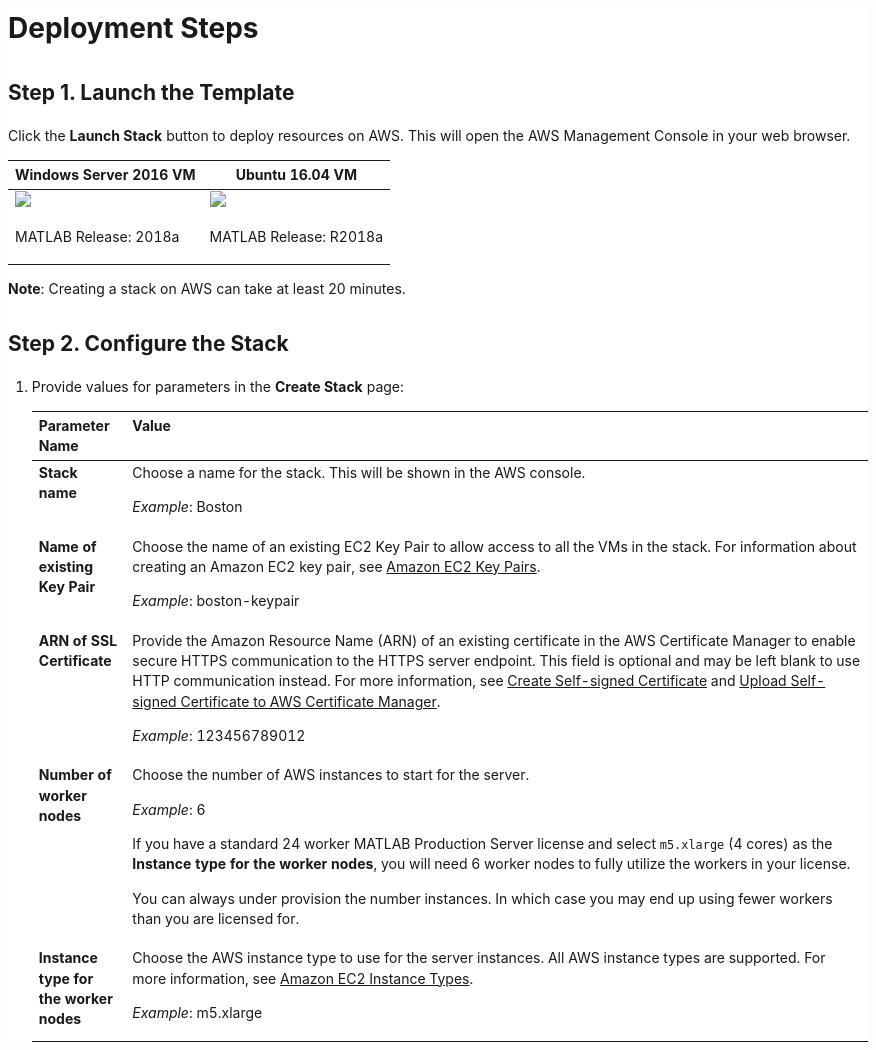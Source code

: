 # Deployment Steps

## Step 1. Launch the Template
Click the **Launch Stack** button to deploy resources on AWS. This will open the AWS Management Console in your web browser.

| Windows Server 2016 VM                                                                                                                                                                                                                                                                                                                                                      | Ubuntu 16.04 VM                                                                                                                                                                                                                                                                                                                                                               |
|-----------------------------------------------------------------------------------------------------------------------------------------------------------------------------------------------------------------------------------------------------------------------------------------------------------------------------------------------------------------------------|-------------------------------------------------------------------------------------------------------------------------------------------------------------------------------------------------------------------------------------------------------------------------------------------------------------------------------------------------------------------------------|
| <a href="https://us-east-1.console.aws.amazon.com/cloudformation/home?region=us-east-1#/stacks/create/review?templateURL=https://s3.amazonaws.com/cf-templates-yly6f0xc9eiy-us-east-1/MatlabProductionServer_Windows_R2018a.template" target="_blank">     <img src="https://s3.amazonaws.com/cloudformation-examples/cloudformation-launch-stack.png"/> </a><p>  MATLAB Release: 2018a </p>| <a href="https://us-east-1.console.aws.amazon.com/cloudformation/home?region=us-east-1#/stacks/create/review?templateURL=https://s3.amazonaws.com/cf-templates-yly6f0xc9eiy-us-east-1/MatlabProductionServer_Linux_R2018a.template" target="_blank">     <img src="https://s3.amazonaws.com/cloudformation-examples/cloudformation-launch-stack.png"/> </a><p>  MATLAB Release: R2018a </p>|



**Note**: Creating a stack on AWS can take at least 20 minutes.

## Step 2. Configure the Stack
1. Provide values for parameters in the **Create Stack** page:

    | Parameter Name                         | Value                                                                                                                                                                                                                                                                                                                                                 |
    |----------------------------------------|-------------------------------------------------------------------------------------------------------------------------------------------------------------------------------------------------------------------------------------------------------------------------------------------------------------------------------------------------------|
    | **Stack name**                         | Choose a name for the stack. This will be shown in the AWS console. <p><em>*Example*</em>: Boston</p>                                                                                                                                                                                                                                                                       |
    | **Name of existing Key Pair**          | Choose the name of an existing EC2 Key Pair to allow access to all the VMs in the stack. For information about creating an Amazon EC2 key pair, see [Amazon EC2 Key Pairs](https://docs.aws.amazon.com/AWSEC2/latest/UserGuide/ec2-key-pairs.html#having-ec2-create-your-key-pair). <p><em>*Example*</em>: boston-keypair</p>                                                                                   |
    | **ARN of SSL Certificate**             | Provide the Amazon Resource Name (ARN) of an existing certificate in the AWS Certificate Manager to enable secure HTTPS communication to the HTTPS server endpoint. This field is optional and may be left blank to use HTTP communication instead. For more information, see [Create Self-signed Certificate](/README.md#create-self-signed-certificate) and [Upload Self-signed Certificate to AWS Certificate Manager](/README.md#upload-self-signed-certificate-to-aws-certificate-manager).<p><em>*Example*</em>: 123456789012</p>                                                                                        |
    | **Number of worker nodes**             | Choose the number of AWS instances to start for the server. <p><em>*Example*</em>: 6</p><p>If you have a standard 24 worker MATLAB Production Server license and select `m5.xlarge` (4 cores) as the **Instance type for the worker nodes**, you will need 6 worker nodes to fully utilize the workers in your license.</p><p>You can always under provision the number instances. In which case you may end up using fewer workers than you are licensed for.</p>                                                                                                                                                                                                                                                                        |
    | **Instance type for the worker nodes** | Choose the AWS instance type to use for the server instances. All AWS instance types are supported. For more information, see [Amazon EC2 Instance Types](https://aws.amazon.com/ec2/instance-types/). <p><em>*Example*</em>: m5.xlarge</p> |